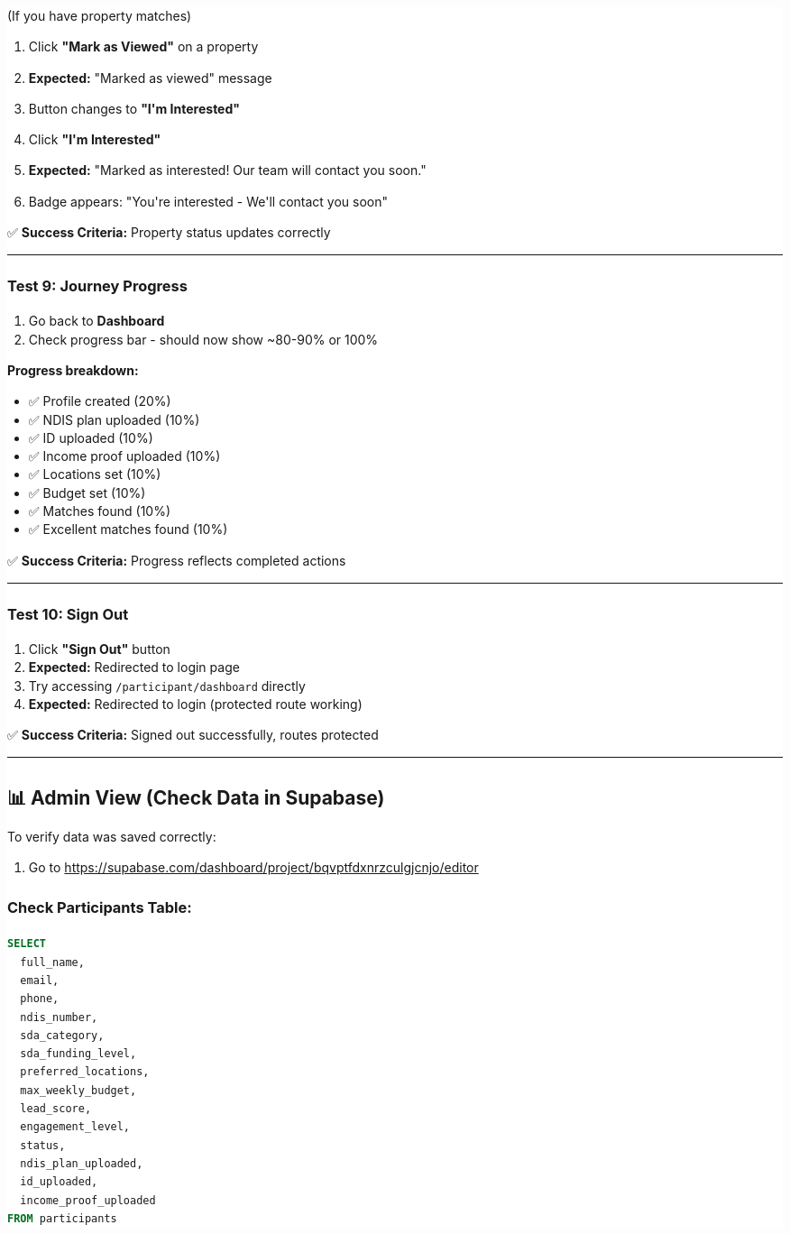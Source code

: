 (If you have property matches)

1. Click **"Mark as Viewed"** on a property
2. **Expected:** "Marked as viewed" message
3. Button changes to **"I'm Interested"**

4. Click **"I'm Interested"**
5. **Expected:** "Marked as interested! Our team will contact you soon."
6. Badge appears: "You're interested - We'll contact you soon"

✅ **Success Criteria:** Property status updates correctly

---

### **Test 9: Journey Progress**

1. Go back to **Dashboard**
2. Check progress bar - should now show ~80-90% or 100%

**Progress breakdown:**
- ✅ Profile created (20%)
- ✅ NDIS plan uploaded (10%)
- ✅ ID uploaded (10%)
- ✅ Income proof uploaded (10%)
- ✅ Locations set (10%)
- ✅ Budget set (10%)
- ✅ Matches found (10%)
- ✅ Excellent matches found (10%)

✅ **Success Criteria:** Progress reflects completed actions

---

### **Test 10: Sign Out**

1. Click **"Sign Out"** button
2. **Expected:** Redirected to login page
3. Try accessing `/participant/dashboard` directly
4. **Expected:** Redirected to login (protected route working)

✅ **Success Criteria:** Signed out successfully, routes protected

---

## 📊 Admin View (Check Data in Supabase)

To verify data was saved correctly:

1. Go to https://supabase.com/dashboard/project/bqvptfdxnrzculgjcnjo/editor

### Check Participants Table:
```sql
SELECT
  full_name,
  email,
  phone,
  ndis_number,
  sda_category,
  sda_funding_level,
  preferred_locations,
  max_weekly_budget,
  lead_score,
  engagement_level,
  status,
  ndis_plan_uploaded,
  id_uploaded,
  income_proof_uploaded
FROM participants
```